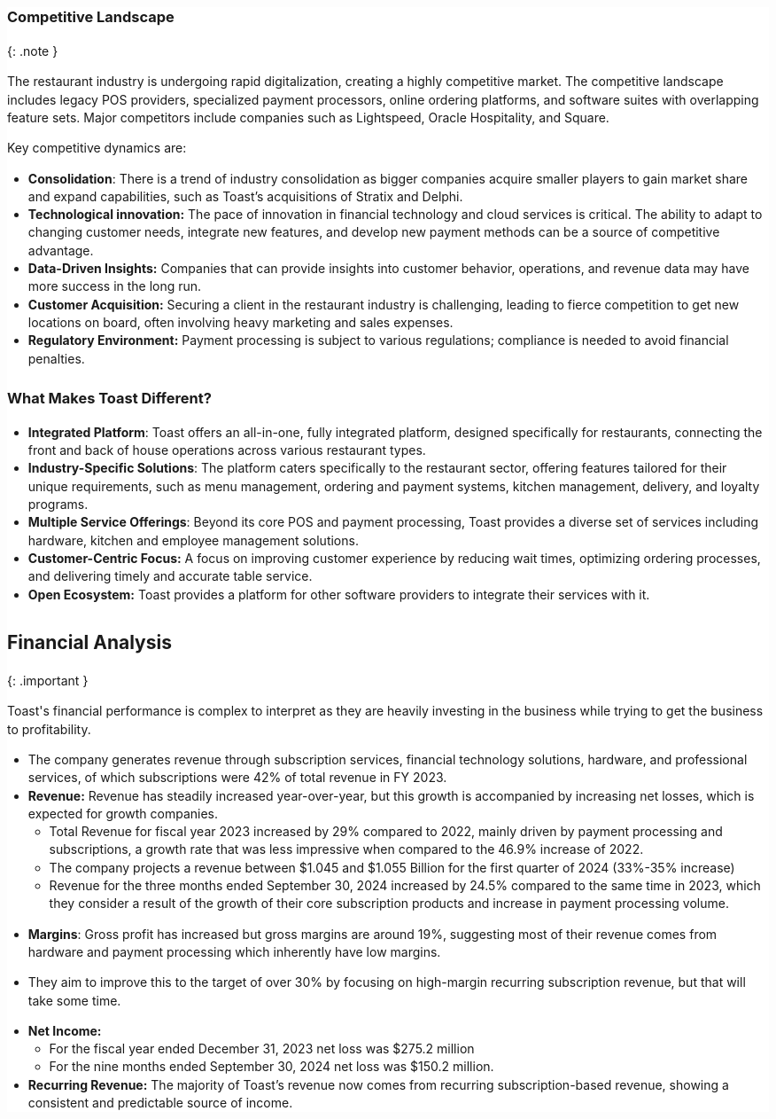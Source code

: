 ### Competitive Landscape
{: .note }

The restaurant industry is undergoing rapid digitalization, creating a highly competitive market. The competitive landscape includes legacy POS providers, specialized payment processors, online ordering platforms, and software suites with overlapping feature sets. Major competitors include companies such as Lightspeed, Oracle Hospitality, and Square.

 Key competitive dynamics are:
  *   **Consolidation**: There is a trend of industry consolidation as bigger companies acquire smaller players to gain market share and expand capabilities, such as Toast’s acquisitions of Stratix and Delphi.
  *   **Technological innovation:** The pace of innovation in financial technology and cloud services is critical. The ability to adapt to changing customer needs, integrate new features, and develop new payment methods can be a source of competitive advantage.
  *  **Data-Driven Insights:** Companies that can provide insights into customer behavior, operations, and revenue data may have more success in the long run.
  *   **Customer Acquisition:** Securing a client in the restaurant industry is challenging, leading to fierce competition to get new locations on board, often involving heavy marketing and sales expenses.
  *   **Regulatory Environment:** Payment processing is subject to various regulations; compliance is needed to avoid financial penalties.

### What Makes Toast Different?

*   **Integrated Platform**: Toast offers an all-in-one, fully integrated platform, designed specifically for restaurants, connecting the front and back of house operations across various restaurant types.
*   **Industry-Specific Solutions**: The platform caters specifically to the restaurant sector, offering features tailored for their unique requirements, such as menu management, ordering and payment systems, kitchen management, delivery, and loyalty programs.
*   **Multiple Service Offerings**: Beyond its core POS and payment processing, Toast provides a diverse set of services including hardware, kitchen and employee management solutions.
*   **Customer-Centric Focus:** A focus on improving customer experience by reducing wait times, optimizing ordering processes, and delivering timely and accurate table service.
*   **Open Ecosystem:** Toast provides a platform for other software providers to integrate their services with it.

## Financial Analysis
{: .important }

Toast's financial performance is complex to interpret as they are heavily investing in the business while trying to get the business to profitability.
- The company generates revenue through subscription services, financial technology solutions, hardware, and professional services, of which subscriptions were 42% of total revenue in FY 2023.
-  **Revenue:** Revenue has steadily increased year-over-year, but this growth is accompanied by increasing net losses, which is expected for growth companies.
    - Total Revenue for fiscal year 2023 increased by 29% compared to 2022, mainly driven by payment processing and subscriptions, a growth rate that was less impressive when compared to the 46.9% increase of 2022.
    - The company projects a revenue between $1.045 and $1.055 Billion for the first quarter of 2024 (33%-35% increase)
    - Revenue for the three months ended September 30, 2024 increased by 24.5% compared to the same time in 2023, which they consider a result of the growth of their core subscription products and increase in payment processing volume.
*   **Margins**: Gross profit has increased but gross margins are around 19%, suggesting most of their revenue comes from hardware and payment processing which inherently have low margins.
  - They aim to improve this to the target of over 30% by focusing on high-margin recurring subscription revenue, but that will take some time.
*  **Net Income:** 
     - For the fiscal year ended December 31, 2023 net loss was $275.2 million
     -  For the nine months ended September 30, 2024 net loss was $150.2 million.
*  **Recurring Revenue:** The majority of Toast’s revenue now comes from recurring subscription-based revenue, showing a consistent and predictable source of income.